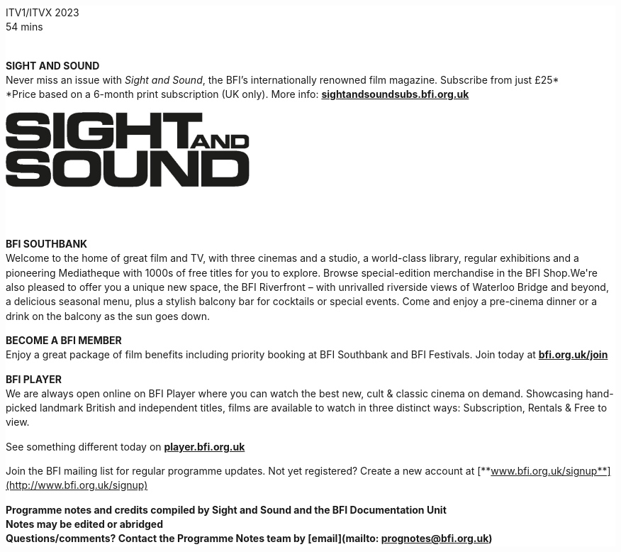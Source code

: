 ITV1/ITVX 2023<br>
54 mins<br>
<br>

**SIGHT AND SOUND**<br>
Never miss an issue with _Sight and Sound_, the BFI’s internationally renowned film magazine. Subscribe from just £25*<br>
*Price based on a 6-month print subscription (UK only). More info: [**sightandsoundsubs.bfi.org.uk**](https://sightandsoundsubs.bfi.org.uk/subscribe)

<img style="float: left;" src="/img/sight-and-sound.jpg" width="40%" height="40%"><br><br><br><br><br><br><br><br>

**BFI SOUTHBANK**  
Welcome to the home of great film and TV, with three cinemas and a studio, a world-class library, regular exhibitions and a pioneering Mediatheque with 1000s of free titles for you to explore. Browse special-edition merchandise in the BFI Shop.We&#39;re also pleased to offer you a unique new space, the BFI Riverfront – with unrivalled riverside views of Waterloo Bridge and beyond, a delicious seasonal menu, plus a stylish balcony bar for cocktails or special events. Come and enjoy a pre-cinema dinner or a drink on the balcony as the sun goes down.  

**BECOME A BFI MEMBER**  
Enjoy a great package of film benefits including priority booking at BFI Southbank and BFI Festivals. Join today at [**bfi.org.uk/join**](http://www.bfi.org.uk/join)  

**BFI PLAYER**  
 We are always open online on BFI Player where you can watch the best new, cult &amp; classic cinema on demand. Showcasing hand-picked landmark British and independent titles, films are available to watch in three distinct ways: Subscription, Rentals &amp; Free to view.  

See something different today on [**player.bfi.org.uk**](https://player.bfi.org.uk)  

Join the BFI mailing list for regular programme updates. Not yet registered? Create a new account at [**www.bfi.org.uk/signup**](http://www.bfi.org.uk/signup)

**Programme notes and credits compiled by Sight and Sound and the BFI Documentation Unit  
Notes may be edited or abridged  
Questions/comments? Contact the Programme Notes team by [email](mailto: prognotes@bfi.org.uk)**



